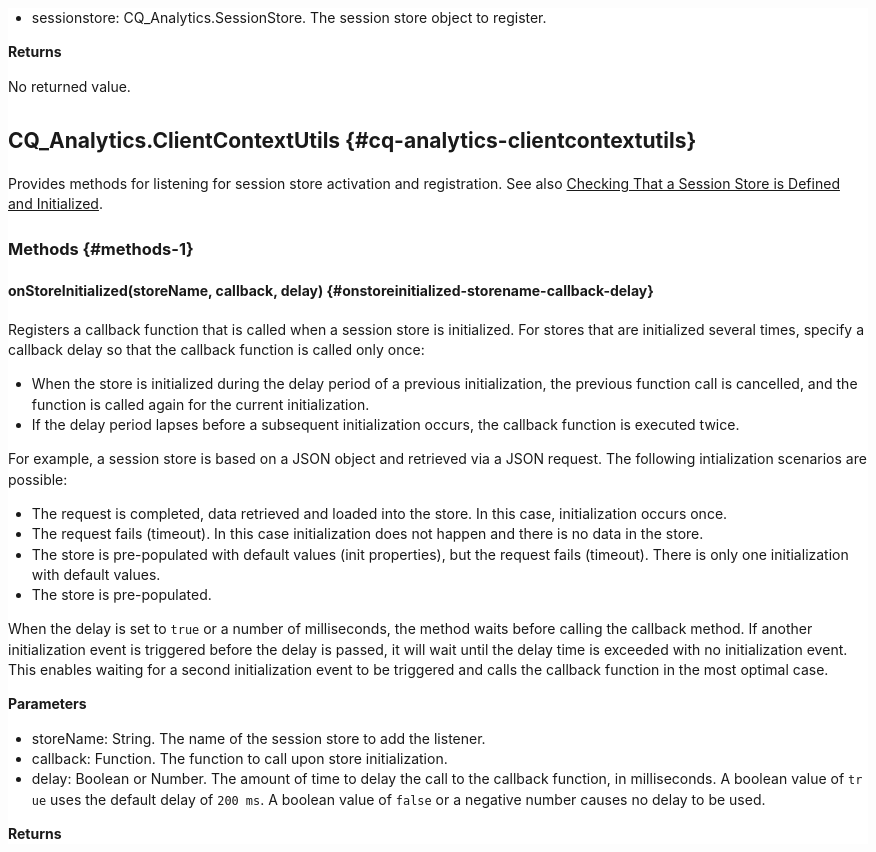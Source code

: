 * sessionstore: CQ_Analytics.SessionStore. The session store object to register.

**Returns**

No returned value.







## CQ_Analytics.ClientContextUtils {#cq-analytics-clientcontextutils}

Provides methods for listening for session store activation and registration. See also [Checking That a Session Store is Defined and Initialized](../../../sites/developing/using/client-context.md#checking-that-a-session-store-is-defined-and-initialized).

### Methods {#methods-1}

#### onStoreInitialized(storeName, callback, delay) {#onstoreinitialized-storename-callback-delay}

Registers a callback function that is called when a session store is initialized. For stores that are initialized several times, specify a callback delay so that the callback function is called only once:

* When the store is initialized during the delay period of a previous initialization, the previous function call is cancelled, and the function is called again for the current initialization.
* If the delay period lapses before a subsequent initialization occurs, the callback function is executed twice.

For example, a session store is based on a JSON object and retrieved via a JSON request. The following intialization scenarios are possible:

* The request is completed, data retrieved and loaded into the store. In this case, initialization occurs once.
* The request fails (timeout). In this case initialization does not happen and there is no data in the store.
* The store is pre-populated with default values (init properties), but the request fails (timeout). There is only one initialization with default values.
* The store is pre-populated.

When the delay is set to `true` or a number of milliseconds, the method waits before calling the callback method. If another initialization event is triggered before the delay is passed, it will wait until the delay time is exceeded with no initialization event. This enables waiting for a second initialization event to be triggered and calls the callback function in the most optimal case.

**Parameters**

* storeName: String. The name of the session store to add the listener.
* callback: Function. The function to call upon store initialization.
* delay: Boolean or Number. The amount of time to delay the call to the callback function, in milliseconds. A boolean value of `true` uses the default delay of `200 ms`. A boolean value of `false` or a negative number causes no delay to be used.

**Returns**
